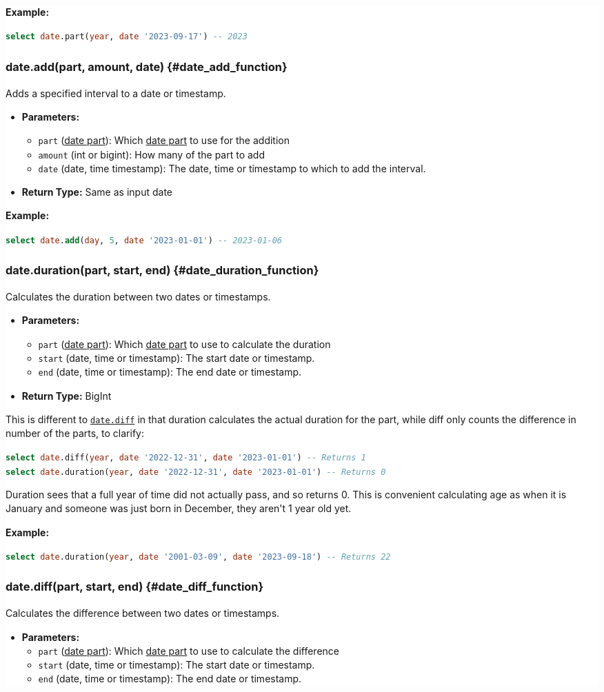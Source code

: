**Example:**

```sql
select date.part(year, date '2023-09-17') -- 2023
```

### date.add(part, amount, date) {#date_add_function}

Adds a specified interval to a date or timestamp.

- **Parameters:**
  - `part` ([date part](#date-part)): Which [date part](#date-part) to use for the addition
  - `amount` (int or bigint): How many of the part to add
  - `date` (date, time timestamp): The date, time or timestamp to which to add the interval.

- **Return Type:** Same as input date

**Example:**

```sql
select date.add(day, 5, date '2023-01-01') -- 2023-01-06
```

### date.duration(part, start, end) {#date_duration_function}

Calculates the duration between two dates or timestamps.

- **Parameters:**
  - `part` ([date part](#date-part)): Which [date part](#date-part) to use to calculate the duration
  - `start` (date, time or timestamp): The start date or timestamp.
  - `end` (date, time or timestamp): The end date or timestamp.

- **Return Type:** BigInt

This is different to [`date.diff`](#date_diff_function) in that duration calculates the actual duration for the part, while diff only counts the difference in number of the parts, to clarify:

```sql
select date.diff(year, date '2022-12-31', date '2023-01-01') -- Returns 1
select date.duration(year, date '2022-12-31', date '2023-01-01') -- Returns 0
```

Duration sees that a full year of time did not actually pass, and so returns 0. This is convenient calculating age as when it is January and someone was just born in December, they aren't 1 year old yet.

**Example:**

```sql
select date.duration(year, date '2001-03-09', date '2023-09-18') -- Returns 22
```

### date.diff(part, start, end) {#date_diff_function}

Calculates the difference between two dates or timestamps.

- **Parameters:**
  - `part` ([date part](#date-part)): Which [date part](#date-part) to use to calculate the difference
  - `start` (date, time or timestamp): The start date or timestamp.
  - `end` (date, time or timestamp): The end date or timestamp.
